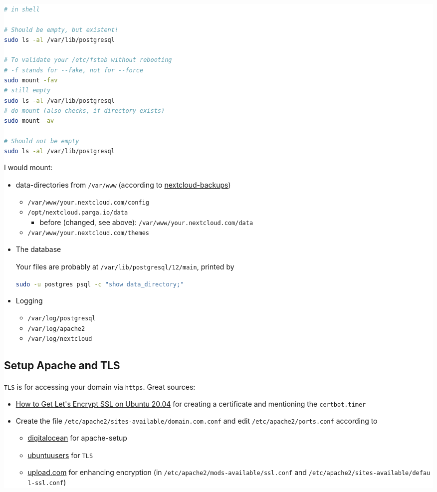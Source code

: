 ```zsh
# in shell

# Should be empty, but existent!
sudo ls -al /var/lib/postgresql

# To validate your /etc/fstab without rebooting
# -f stands for --fake, not for --force
sudo mount -fav
# still empty
sudo ls -al /var/lib/postgresql
# do mount (also checks, if directory exists)
sudo mount -av

# Should not be empty
sudo ls -al /var/lib/postgresql
```

I would mount:

- data-directories from `/var/www` (according to [nextcloud-backups][nextcloud/doc/backup])
  - `/var/www/your.nextcloud.com/config`
  - `/opt/nextcloud.parga.io/data`
    - before (changed, see above): `/var/www/your.nextcloud.com/data`
  - `/var/www/your.nextcloud.com/themes`

- The database

  Your files are probably at `/var/lib/postgresql/12/main`, printed by

  ```zsh
  sudo -u postgres psql -c "show data_directory;"
  ```

- Logging
  - `/var/log/postgresql`
  - `/var/log/apache2`
  - `/var/log/nextcloud`


## Setup Apache and TLS <a name="setup_tls"></a>

`TLS` is for accessing your domain via `https`.
Great sources:

- [How to Get Let's Encrypt SSL on Ubuntu 20.04][serverspace/letsencrypt]
  for creating a certificate and mentioning the `certbot.timer`

- Create the file `/etc/apache2/sites-available/domain.com.conf` and edit `/etc/apache2/ports.conf` according to

  - [digitalocean][digitalocean/apache2-setup] for apache-setup

  - [ubuntuusers][ubuntuusers/mod_ssl] for `TLS`

  - [upload.com][upload/enhance_encryption] for enhancing encryption (in `/etc/apache2/mods-available/ssl.conf` and `/etc/apache2/sites-available/defaul-ssl.conf`)


[apache/docs/core]: https://httpd.apache.org/docs/current/mod/core.html
[apache/docs/ssl-tsl_strong_encryption]: https://httpd.apache.org/docs/current/ssl/ssl_howto.html
[archlinux/fstab]: https://wiki.archlinux.org/index.php/Fstab#External_devices
[armbian/forum/config_hdparmconfig]: https://forum.armbian.com/topic/9889-solved-with-hd-idle-configuring-hdparmconfig-to-spindown-hdds-when-not-in-use/
[ceos3c/backup_nextcloud]: https://www.ceos3c.com/open-source/how-to-backup-nextcloud-and-move-them-to-another-server/
[debian/forum/aggressive_power-management]: https://debianforum.de/forum/viewtopic.php?t=101050
[devconnected/ssh-server]: https://devconnected.com/how-to-install-and-enable-ssh-server-on-ubuntu-20-04/
[digitalocean/apache2-setup]: https://www.digitalocean.com/community/tutorials/how-to-install-the-apache-web-server-on-ubuntu-20-04
[digitalocean/move_postgres_data_dir]: https://www.digitalocean.com/community/tutorials/how-to-move-a-postgresql-data-directory-to-a-new-location-on-ubuntu-18-04
[digitalocean/move_postgres]: https://www.digitalocean.com/community/tutorials/how-to-move-a-postgresql-data-directory-to-a-new-location-on-ubuntu-18-04
[digitalocean/ssh-encryption]: https://www.digitalocean.com/community/tutorials/understanding-the-ssh-encryption-and-connection-process
[digitalocean/ufw_on_ubuntu_20.04]: https://www.digitalocean.com/community/tutorials/how-to-set-up-a-firewall-with-ufw-on-ubuntu-20-04
[github/self/vim.md]: https://github.com/dominicparga/howto/blob/nightly/vim.md
[golinuxcloud/ssh-authentication-methods]: https://www.golinuxcloud.com/openssh-authentication-methods-sshd-config/
[howtogeek/best_ways_to_secure_ssh]: https://www.howtogeek.com/443156/the-best-ways-to-secure-your-ssh-server/
[howtogeek/ssh-copy-id]: https://www.howtogeek.com/424510/how-to-create-and-install-ssh-keys-from-the-linux-shell/
[linuxhandbook/has_user_sudo-rights]: https://linuxhandbook.com/check-if-user-has-sudo-rights/
[linuxhandbook/list_users_in_group]: https://linuxhandbook.com/list-users-in-group-linux/
[linuxundich/hdparm/drives_automatic_standby]: https://linuxundich.de/hardware/festplatten-automatisch-im-betrieb-in-den-standby-schalten/
[marksei/install_nextcloud_on_ubuntu]: https://www.marksei.com/how-to-install-nextcloud-20-on-ubuntu/
[namecheap/create_subdomain]: https://www.namecheap.com/support/knowledgebase/article.aspx/9776/2237/how-to-create-a-subdomain-for-my-domain/
[namecheap/dyndns-update-url]: https://www.namecheap.com/support/knowledgebase/article.aspx/29/11/how-do-i-use-a-browser-to-dynamically-update-the-hosts-ip/
[nextcloud/doc/backup]: https://docs.nextcloud.com/server/20/admin_manual/maintenance/backup.html
[nextcloud/docs]: https://docs.nextcloud.com/
[nextcloud/docs/backup_postgres]: https://docs.nextcloud.com/server/20/admin_manual/maintenance/backup.html#postgresql
[nextcloud/docs/cron-jobs]: https://docs.nextcloud.com/server/20/admin_manual/configuration_server/background_jobs_configuration.html#cron-jobs
[nextcloud/docs/example_ubuntu]: https://docs.nextcloud.com/server/20/admin_manual/installation/example_ubuntu.html
[nextcloud/docs/hardening_and_security_guidance]: https://docs.nextcloud.com/server/13/admin_manual/configuration_server/harden_server.html
[nextcloud/docs/installation_on_linux]: https://docs.nextcloud.com/server/20/admin_manual/installation/source_installation.html
[nextcloud/docs/installation_on_linux/apache_configuration]: https://docs.nextcloud.com/server/20/admin_manual/installation/source_installation.html#apache-configuration-label
[nextcloud/help/move_nextcloud_data_dir]: https://help.nextcloud.com/t/admin-manual-recommends-placing-data-directory-outside-web-root-why/22225
[nextcloud/help/nextcloud_data_dir_best_practices]: https://help.nextcloud.com/t/nextcloud-webroot-and-data-directory-best-practices-on-ubuntu-18-04-lts/54927/9
[nextcloud/help/php-access_to_/dev/urandom]: https://help.nextcloud.com/t/give-php-read-access-to-dev-urandom/27576
[nextcloud/log-file-readability]: https://help.nextcloud.com/t/log-file-readability/5698/47
[objectrocket/remove_postgres]: https://kb.objectrocket.com/postgresql/how-to-completely-uninstall-postgresql-757
[ostechnix/ssh_access_per_user]: https://ostechnix.com/allow-deny-ssh-access-particular-user-group-linux/
[prosofteng/how_long_do_hard_drives_last]: https://www.prosofteng.com/blog/how-long-do-hard-drives-last/
[raspberrypi/security]: https://www.raspberrypi.org/documentation/configuration/security.md
[reddit/why_pg_dump_instead_of_copying]: https://www.reddit.com/r/PostgreSQL/comments/jlu3zt/do_i_need_pg_dump_if_db_is_already_on_a_separate/?utm_source=share&utm_medium=web2x&context=3
[serverfault/forum/validate_fstab_without_rebooting]: https://serverfault.com/a/509014
[serverfault/forum/which_apache-conf_is_used]: https://serverfault.com/q/12968
[serverspace/letsencrypt]: https://serverspace.us/support/help/how-to-get-lets-encrypt-ssl-on-ubuntu/
[ssllabs/ssltest]: https://www.ssllabs.com/ssltest
[stackexchange/which_users_are_allowed_to_log_in_via_ssh]: https://unix.stackexchange.com/questions/36804/which-users-are-allowed-to-log-in-via-ssh-by-default
[superuser/input-keyboard-layout]: https://superuser.com/a/404507
[tecmint/backup_and_restore_postgres]: https://www.tecmint.com/backup-and-restore-postgresql-database/
[ubuntu/fstab]: https://help.ubuntu.com/community/Fstab
[ubuntu/security-users]: https://ubuntu.com/server/docs/security-users
[ubuntuusers/mod_ssl]: https://wiki.ubuntuusers.de/Apache/mod_ssl/
[ubuntuusers/mount]: https://wiki.ubuntuusers.de/mount/
[ubuntuusers/Notebook-Festplatten-Bug]: https://wiki.ubuntuusers.de/Notebook-Festplatten-Bug/
[upload/enhance_encryption]: https://upcloud.com/community/tutorials/install-lets-encrypt-apache/
[howtogeek/chmod_explanations]: https://www.howtogeek.com/437958/how-to-use-the-chmod-command-on-linux/